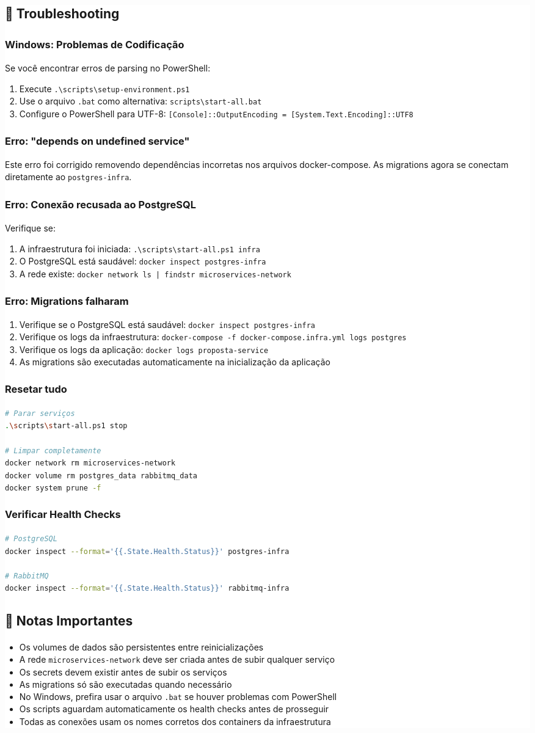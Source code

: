 ## 🐛 Troubleshooting

### Windows: Problemas de Codificação
Se você encontrar erros de parsing no PowerShell:
1. Execute `.\scripts\setup-environment.ps1`
2. Use o arquivo `.bat` como alternativa: `scripts\start-all.bat`
3. Configure o PowerShell para UTF-8: `[Console]::OutputEncoding = [System.Text.Encoding]::UTF8`

### Erro: "depends on undefined service"
Este erro foi corrigido removendo dependências incorretas nos arquivos docker-compose. As migrations agora se conectam diretamente ao `postgres-infra`.

### Erro: Conexão recusada ao PostgreSQL
Verifique se:
1. A infraestrutura foi iniciada: `.\scripts\start-all.ps1 infra`
2. O PostgreSQL está saudável: `docker inspect postgres-infra`
3. A rede existe: `docker network ls | findstr microservices-network`

### Erro: Migrations falharam
1. Verifique se o PostgreSQL está saudável: `docker inspect postgres-infra`
2. Verifique os logs da infraestrutura: `docker-compose -f docker-compose.infra.yml logs postgres`
3. Verifique os logs da aplicação: `docker logs proposta-service`
4. As migrations são executadas automaticamente na inicialização da aplicação

### Resetar tudo
```bash
# Parar serviços
.\scripts\start-all.ps1 stop

# Limpar completamente
docker network rm microservices-network
docker volume rm postgres_data rabbitmq_data
docker system prune -f
```

### Verificar Health Checks
```bash
# PostgreSQL
docker inspect --format='{{.State.Health.Status}}' postgres-infra

# RabbitMQ  
docker inspect --format='{{.State.Health.Status}}' rabbitmq-infra
```

## 📝 Notas Importantes

- Os volumes de dados são persistentes entre reinicializações
- A rede `microservices-network` deve ser criada antes de subir qualquer serviço
- Os secrets devem existir antes de subir os serviços
- As migrations só são executadas quando necessário
- No Windows, prefira usar o arquivo `.bat` se houver problemas com PowerShell
- Os scripts aguardam automaticamente os health checks antes de prosseguir
- Todas as conexões usam os nomes corretos dos containers da infraestrutura
